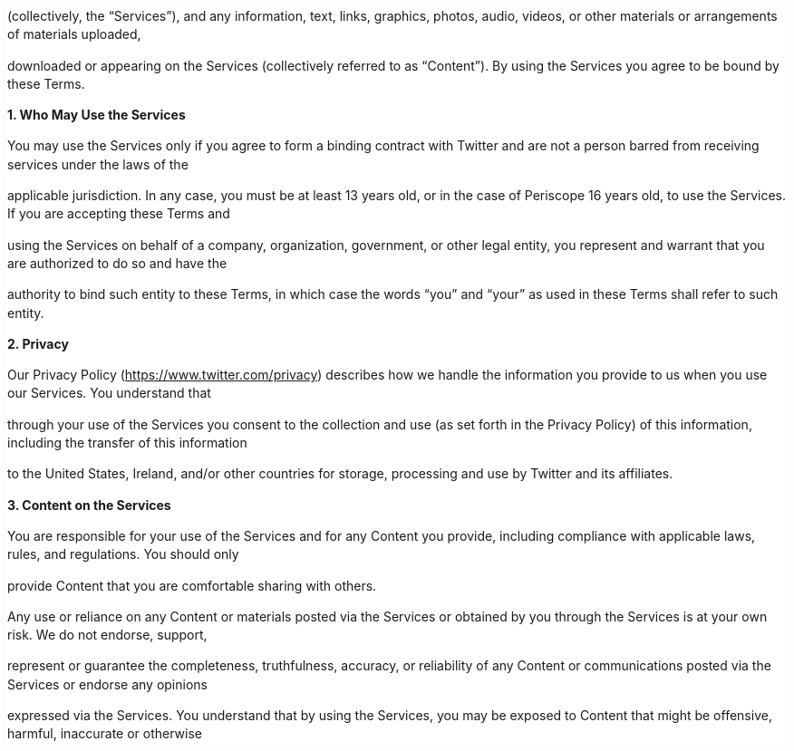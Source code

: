 (collectively, the “Services”), and any information, text, links, graphics, photos, audio, videos, or other materials or arrangements of materials uploaded,


downloaded or appearing on the Services (collectively referred to as “Content”). By using the Services you agree to be bound by these Terms.



**1. Who May Use the Services**


You may use the Services only if you agree to form a binding contract with Twitter and are not a person barred from receiving services under the laws of the


applicable jurisdiction. In any case, you must be at least 13 years old, or in the case of Periscope 16 years old, to use the Services. If you are accepting these Terms and


using the Services on behalf of a company, organization, government, or other legal entity, you represent and warrant that you are authorized to do so and have the


authority to bind such entity to these Terms, in which case the words “you” and “your” as used in these Terms shall refer to such entity.


 


**2. Privacy**


Our Privacy Policy (https://www.twitter.com/privacy) describes how we handle the information you provide to us when you use our Services. You understand that


through your use of the Services you consent to the collection and use (as set forth in the Privacy Policy) of this information, including the transfer of this information


to the United States, Ireland, and/or other countries for storage, processing and use by Twitter and its affiliates.


 


**3. Content on the Services**


You are responsible for your use of the Services and for any Content you provide, including compliance with applicable laws, rules, and regulations. You should only


provide Content that you are comfortable sharing with others.


Any use or reliance on any Content or materials posted via the Services or obtained by you through the Services is at your own risk. We do not endorse, support,


represent or guarantee the completeness, truthfulness, accuracy, or reliability of any Content or communications posted via the Services or endorse any opinions


expressed via the Services. You understand that by using the Services, you may be exposed to Content that might be offensive, harmful, inaccurate or otherwise
